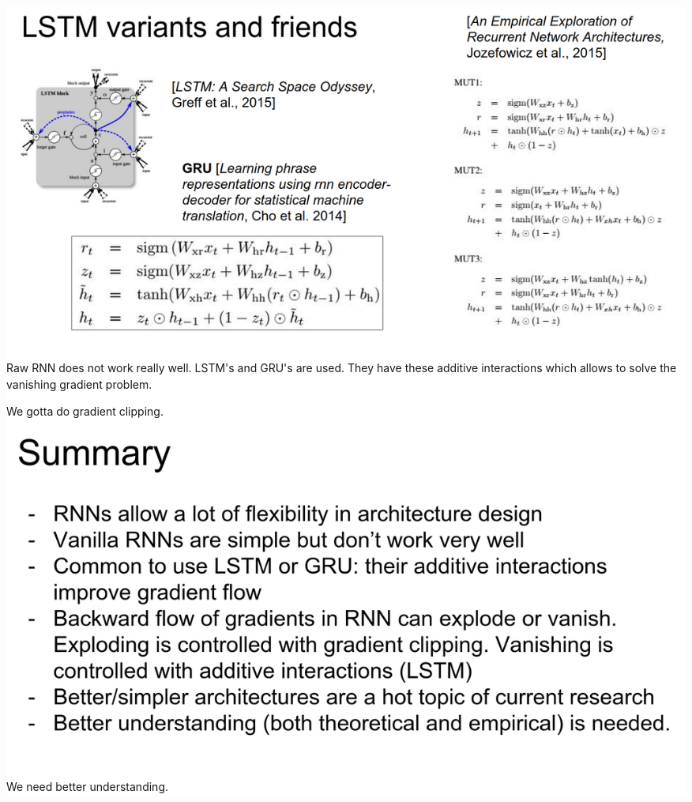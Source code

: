 ![10080](../img/cs231n/winter2016/10080.png)

Raw RNN does not work really well. LSTM's and GRU's are used. They have these additive interactions which allows to solve the vanishing gradient problem. 

We gotta do gradient clipping.

![10081](../img/cs231n/winter2016/10081.png)

We need better understanding.
